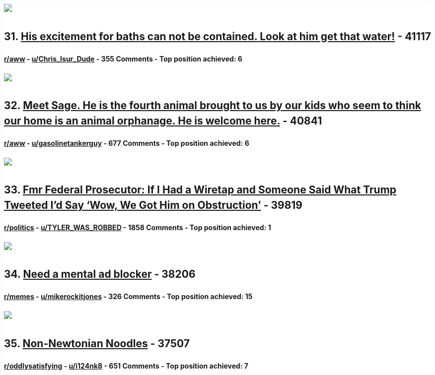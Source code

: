 <a href="https://en.wikipedia.org/wiki/William_Leonard_Pickard"><img src="https://b.thumbs.redditmedia.com/53a8naroLHyjmbT2HSwXnV_Fz-7nLTR1ufGUJ7FjOyo.jpg"></img></a>

## 31. [His excitement for baths can not be contained. Look at him get that water!](http://reddit.com/r/aww/comments/a2joq9/his_excitement_for_baths_can_not_be_contained/) - 41117
#### [r/aww](http://reddit.com/r/aww) - [u/Chris_Isur_Dude](http://reddit.com/u/Chris_Isur_Dude) - 355 Comments - Top position achieved: 6

<a href="https://v.redd.it/evg71kmhuy121"><img src="https://b.thumbs.redditmedia.com/MPjS_RYNP5U8fbePSe53OEZbctIu7HxydBijSwlt_5g.jpg"></img></a>

## 32. [Meet Sage. He is the fourth animal brought to us by our kids who seem to think our home is an animal orphanage. He is welcome here.](http://reddit.com/r/aww/comments/a2ktmb/meet_sage_he_is_the_fourth_animal_brought_to_us/) - 40841
#### [r/aww](http://reddit.com/r/aww) - [u/gasolinetankerguy](http://reddit.com/u/gasolinetankerguy) - 677 Comments - Top position achieved: 6

<a href="https://i.redd.it/crf08l9xiz121.jpg"><img src="https://a.thumbs.redditmedia.com/ahvISnHiWUo4px0YjeaxwcvfLeW5_htefNumXfD2ox4.jpg"></img></a>

## 33. [Fmr Federal Prosecutor: If I Had a Wiretap and Someone Said What Trump Tweeted I’d Say ‘Wow, We Got Him on Obstruction’](http://reddit.com/r/politics/comments/a2u3cy/fmr_federal_prosecutor_if_i_had_a_wiretap_and/) - 39819
#### [r/politics](http://reddit.com/r/politics) - [u/TYLER_WAS_ROBBED](http://reddit.com/u/TYLER_WAS_ROBBED) - 1858 Comments - Top position achieved: 1

<a href="https://lawandcrime.com/high-profile/fmr-federal-prosecutor-if-i-had-a-wiretap-and-someone-said-what-trump-tweeted-id-say-wow-we-got-him-on-obstruction/"><img src="https://b.thumbs.redditmedia.com/TlGoPgHkdJYauvtqhMdCcIWOyz5aMt18Gk5IW03GzJg.jpg"></img></a>

## 34. [Need a mental ad blocker](http://reddit.com/r/memes/comments/a2qy0q/need_a_mental_ad_blocker/) - 38206
#### [r/memes](http://reddit.com/r/memes) - [u/mikerockitjones](http://reddit.com/u/mikerockitjones) - 326 Comments - Top position achieved: 15

<a href="https://i.redd.it/johm8mupn3221.jpg"><img src="https://a.thumbs.redditmedia.com/IDGkQ3PU3i5xJHt2XPXTUe5B6CzOfJQ0nG-CybS31n4.jpg"></img></a>

## 35. [Non-Newtonian Noodles](http://reddit.com/r/oddlysatisfying/comments/a2pbnk/nonnewtonian_noodles/) - 37507
#### [r/oddlysatisfying](http://reddit.com/r/oddlysatisfying) - [u/i124nk8](http://reddit.com/u/i124nk8) - 651 Comments - Top position achieved: 7
